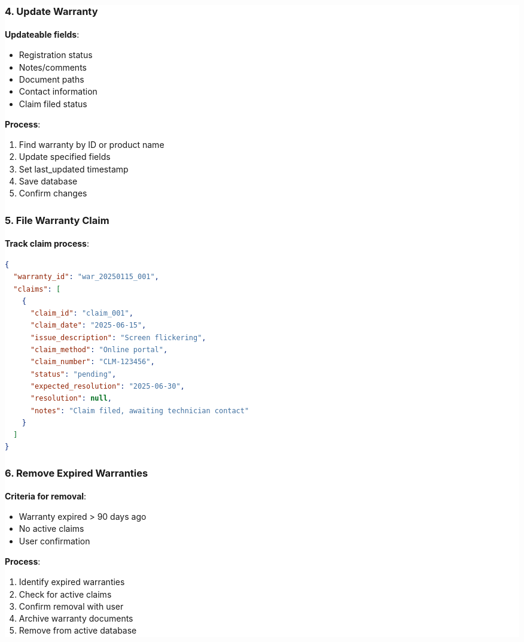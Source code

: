 ### 4. Update Warranty

**Updateable fields**:
- Registration status
- Notes/comments
- Document paths
- Contact information
- Claim filed status

**Process**:
1. Find warranty by ID or product name
2. Update specified fields
3. Set last_updated timestamp
4. Save database
5. Confirm changes

### 5. File Warranty Claim

**Track claim process**:

```json
{
  "warranty_id": "war_20250115_001",
  "claims": [
    {
      "claim_id": "claim_001",
      "claim_date": "2025-06-15",
      "issue_description": "Screen flickering",
      "claim_method": "Online portal",
      "claim_number": "CLM-123456",
      "status": "pending",
      "expected_resolution": "2025-06-30",
      "resolution": null,
      "notes": "Claim filed, awaiting technician contact"
    }
  ]
}
```

### 6. Remove Expired Warranties

**Criteria for removal**:
- Warranty expired > 90 days ago
- No active claims
- User confirmation

**Process**:
1. Identify expired warranties
2. Check for active claims
3. Confirm removal with user
4. Archive warranty documents
5. Remove from active database
